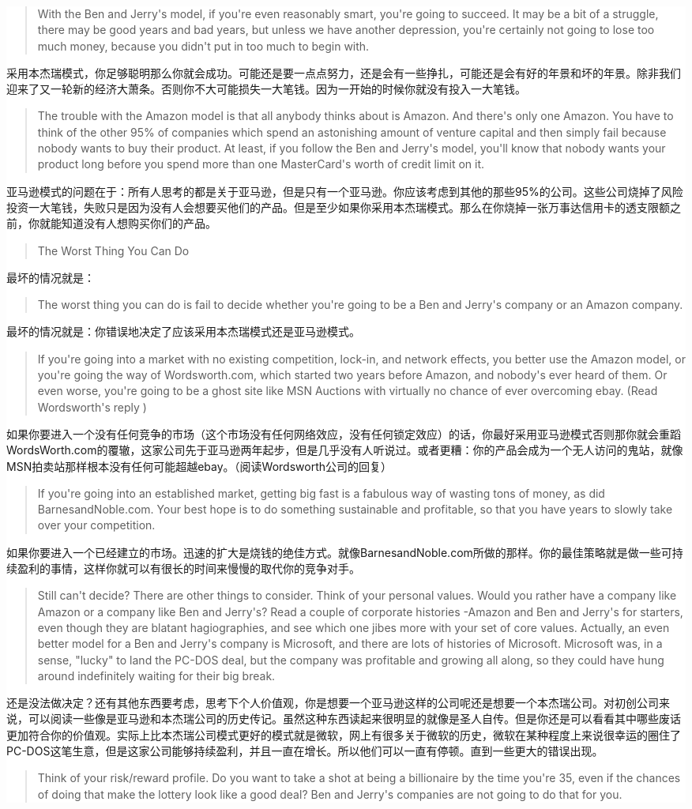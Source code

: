 >With the Ben and Jerry's model, if you're even reasonably smart, you're going to succeed. It may be a bit of a struggle, there may be good years and bad years, but unless we have another depression, you're certainly not going to lose too much money, because you didn't put in too much to begin with.

采用本杰瑞模式，你足够聪明那么你就会成功。可能还是要一点点努力，还是会有一些挣扎，可能还是会有好的年景和坏的年景。除非我们迎来了又一轮新的经济大萧条。否则你不大可能损失一大笔钱。因为一开始的时候你就没有投入一大笔钱。

>The trouble with the Amazon model is that all anybody thinks about is Amazon. And there's only one Amazon. You have to think of the other 95% of companies which spend an astonishing amount of venture capital and then simply fail because nobody wants to buy their product. At least, if you follow the Ben and Jerry's model, you'll know that nobody wants your product long before you spend more than one MasterCard's worth of credit limit on it.

亚马逊模式的问题在于：所有人思考的都是关于亚马逊，但是只有一个亚马逊。你应该考虑到其他的那些95%的公司。这些公司烧掉了风险投资一大笔钱，失败只是因为没有人会想要买他们的产品。但是至少如果你采用本杰瑞模式。那么在你烧掉一张万事达信用卡的透支限额之前，你就能知道没有人想购买你们的产品。

>The Worst Thing You Can Do

最坏的情况就是：

>The worst thing you can do is fail to decide whether you're going to be a Ben and Jerry's company or an Amazon company.

最坏的情况就是：你错误地决定了应该采用本杰瑞模式还是亚马逊模式。

>If you're going into a market with no existing competition, lock-in, and network effects, you better use the Amazon model, or you're going the way of Wordsworth.com, which started two years before Amazon, and nobody's ever heard of them. Or even worse, you're going to be a ghost site like MSN Auctions with virtually no chance of ever overcoming ebay. (Read Wordsworth's reply )

如果你要进入一个没有任何竞争的市场（这个市场没有任何网络效应，没有任何锁定效应）的话，你最好采用亚马逊模式否则那你就会重蹈WordsWorth.com的覆辙，这家公司先于亚马逊两年起步，但是几乎没有人听说过。或者更糟：你的产品会成为一个无人访问的鬼站，就像MSN拍卖站那样根本没有任何可能超越ebay。（阅读Wordsworth公司的回复）


>If you're going into an established market, getting big fast is a fabulous way of wasting tons of money, as did BarnesandNoble.com. Your best hope is to do something sustainable and profitable, so that you have years to slowly take over your competition.

如果你要进入一个已经建立的市场。迅速的扩大是烧钱的绝佳方式。就像BarnesandNoble.com所做的那样。你的最佳策略就是做一些可持续盈利的事情，这样你就可以有很长的时间来慢慢的取代你的竞争对手。

>Still can't decide? There are other things to consider. Think of your personal values. Would you rather have a company like Amazon or a company like Ben and Jerry's? Read a couple of corporate histories -Amazon and Ben and Jerry's for starters, even though they are blatant hagiographies, and see which one jibes more with your set of core values. Actually, an even better model for a Ben and Jerry's company is Microsoft, and there are lots of histories of Microsoft. Microsoft was, in a sense, "lucky" to land the PC-DOS deal, but the company was profitable and growing all along, so they could have hung around indefinitely waiting for their big break.

还是没法做决定？还有其他东西要考虑，思考下个人价值观，你是想要一个亚马逊这样的公司呢还是想要一个本杰瑞公司。对初创公司来说，可以阅读一些像是亚马逊和本杰瑞公司的历史传记。虽然这种东西读起来很明显的就像是圣人自传。但是你还是可以看看其中哪些废话更加符合你的价值观。实际上比本杰瑞公司模式更好的模式就是微软，网上有很多关于微软的历史，微软在某种程度上来说很幸运的圈住了PC-DOS这笔生意，但是这家公司能够持续盈利，并且一直在增长。所以他们可以一直有停顿。直到一些更大的错误出现。

>Think of your risk/reward profile. Do you want to take a shot at being a billionaire by the time you're 35, even if the chances of doing that make the lottery look like a good deal? Ben and Jerry's companies are not going to do that for you.
